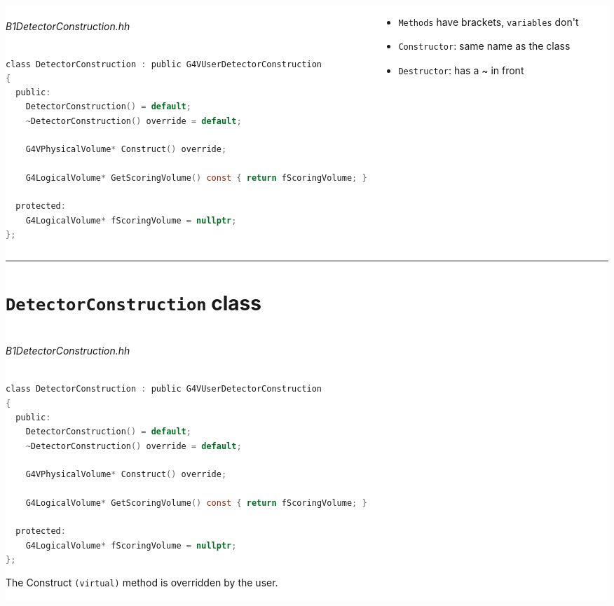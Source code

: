 <div class="columns">
<div>

###### B1DetectorConstruction.hh
```c
class DetectorConstruction : public G4VUserDetectorConstruction
{
  public:
    DetectorConstruction() = default;
    ~DetectorConstruction() override = default;

    G4VPhysicalVolume* Construct() override;

    G4LogicalVolume* GetScoringVolume() const { return fScoringVolume; }

  protected:
    G4LogicalVolume* fScoringVolume = nullptr;
};

```
</div>

<div>

  
- ```Methods``` have brackets, ```variables``` don't

- ```Constructor```: same name as the class
- ```Destructor```: has a ~ in front



</div>
</div>




---


# ```DetectorConstruction``` class

<div class="columns">
<div>

###### B1DetectorConstruction.hh

```c
class DetectorConstruction : public G4VUserDetectorConstruction
{
  public:
    DetectorConstruction() = default;
    ~DetectorConstruction() override = default;

    G4VPhysicalVolume* Construct() override;

    G4LogicalVolume* GetScoringVolume() const { return fScoringVolume; }

  protected:
    G4LogicalVolume* fScoringVolume = nullptr;
};

```
The Construct ```(virtual)``` method is overridden by the user. 
</div>
